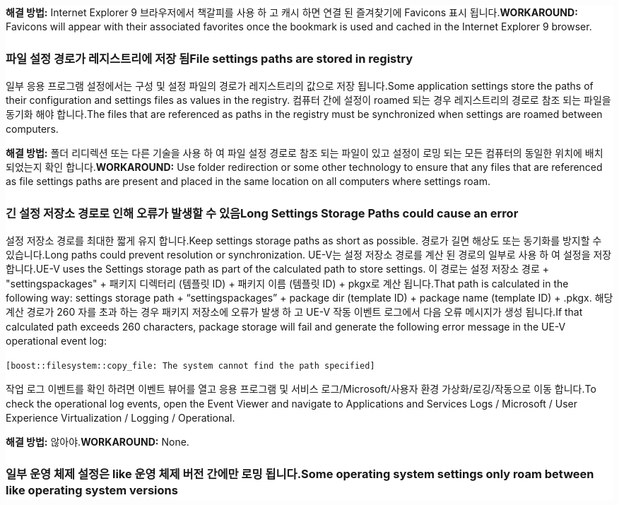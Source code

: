 <span data-ttu-id="aca99-153">**해결 방법:** Internet Explorer 9 브라우저에서 책갈피를 사용 하 고 캐시 하면 연결 된 즐겨찾기에 Favicons 표시 됩니다.</span><span class="sxs-lookup"><span data-stu-id="aca99-153">**WORKAROUND:** Favicons will appear with their associated favorites once the bookmark is used and cached in the Internet Explorer 9 browser.</span></span>

### <span data-ttu-id="aca99-154">파일 설정 경로가 레지스트리에 저장 됨</span><span class="sxs-lookup"><span data-stu-id="aca99-154">File settings paths are stored in registry</span></span>

<span data-ttu-id="aca99-155">일부 응용 프로그램 설정에서는 구성 및 설정 파일의 경로가 레지스트리의 값으로 저장 됩니다.</span><span class="sxs-lookup"><span data-stu-id="aca99-155">Some application settings store the paths of their configuration and settings files as values in the registry.</span></span> <span data-ttu-id="aca99-156">컴퓨터 간에 설정이 roamed 되는 경우 레지스트리의 경로로 참조 되는 파일을 동기화 해야 합니다.</span><span class="sxs-lookup"><span data-stu-id="aca99-156">The files that are referenced as paths in the registry must be synchronized when settings are roamed between computers.</span></span>

<span data-ttu-id="aca99-157">**해결 방법:** 폴더 리디렉션 또는 다른 기술을 사용 하 여 파일 설정 경로로 참조 되는 파일이 있고 설정이 로밍 되는 모든 컴퓨터의 동일한 위치에 배치 되었는지 확인 합니다.</span><span class="sxs-lookup"><span data-stu-id="aca99-157">**WORKAROUND:** Use folder redirection or some other technology to ensure that any files that are referenced as file settings paths are present and placed in the same location on all computers where settings roam.</span></span>

### <span data-ttu-id="aca99-158">긴 설정 저장소 경로로 인해 오류가 발생할 수 있음</span><span class="sxs-lookup"><span data-stu-id="aca99-158">Long Settings Storage Paths could cause an error</span></span>

<span data-ttu-id="aca99-159">설정 저장소 경로를 최대한 짧게 유지 합니다.</span><span class="sxs-lookup"><span data-stu-id="aca99-159">Keep settings storage paths as short as possible.</span></span> <span data-ttu-id="aca99-160">경로가 길면 해상도 또는 동기화를 방지할 수 있습니다.</span><span class="sxs-lookup"><span data-stu-id="aca99-160">Long paths could prevent resolution or synchronization.</span></span> <span data-ttu-id="aca99-161">UE-V는 설정 저장소 경로를 계산 된 경로의 일부로 사용 하 여 설정을 저장 합니다.</span><span class="sxs-lookup"><span data-stu-id="aca99-161">UE-V uses the Settings storage path as part of the calculated path to store settings.</span></span> <span data-ttu-id="aca99-162">이 경로는 설정 저장소 경로 + "settingspackages" + 패키지 디렉터리 (템플릿 ID) + 패키지 이름 (템플릿 ID) + pkgx로 계산 됩니다.</span><span class="sxs-lookup"><span data-stu-id="aca99-162">That path is calculated in the following way: settings storage path + “settingspackages” + package dir (template ID) + package name (template ID) + .pkgx.</span></span> <span data-ttu-id="aca99-163">해당 계산 경로가 260 자를 초과 하는 경우 패키지 저장소에 오류가 발생 하 고 UE-V 작동 이벤트 로그에서 다음 오류 메시지가 생성 됩니다.</span><span class="sxs-lookup"><span data-stu-id="aca99-163">If that calculated path exceeds 260 characters, package storage will fail and generate the following error message in the UE-V operational event log:</span></span>

`[boost::filesystem::copy_file: The system cannot find the path specified]`

<span data-ttu-id="aca99-164">작업 로그 이벤트를 확인 하려면 이벤트 뷰어를 열고 응용 프로그램 및 서비스 로그/Microsoft/사용자 환경 가상화/로깅/작동으로 이동 합니다.</span><span class="sxs-lookup"><span data-stu-id="aca99-164">To check the operational log events, open the Event Viewer and navigate to Applications and Services Logs / Microsoft / User Experience Virtualization / Logging / Operational.</span></span>

<span data-ttu-id="aca99-165">**해결 방법:** 않아야.</span><span class="sxs-lookup"><span data-stu-id="aca99-165">**WORKAROUND:** None.</span></span>

### <span data-ttu-id="aca99-166">일부 운영 체제 설정은 like 운영 체제 버전 간에만 로밍 됩니다.</span><span class="sxs-lookup"><span data-stu-id="aca99-166">Some operating system settings only roam between like operating system versions</span></span>
